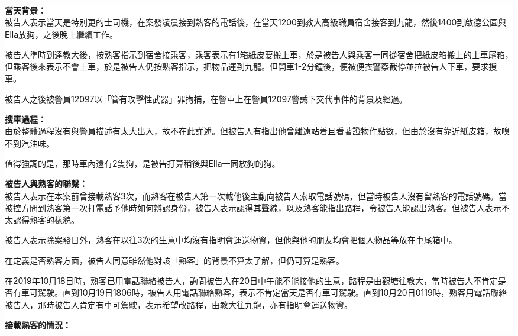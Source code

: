**當天背景：**  
被告人表示當天是特別更的士司機，在案發凌晨接到熟客的電話後，在當天1200到教大高級職員宿舍接客到九龍，然後1400到啟德公園與Ella放狗，之後晚上繼續工作。  
  
被告人準時到達教大後，按熟客指示到宿舍接乘客，乘客表示有1箱紙皮要搬上車，於是被告人與乘客一同從宿舍把紙皮箱搬上的士車尾箱，但乘客後來表示不會上車，於是被告人仍按熟客指示，把物品運到九龍。但開車1-2分鐘後，便被便衣警察截停並拉被告人下車，要求搜車。  
  
被告人之後被警員12097以「管有攻擊性武器」罪拘捕，在警車上在警員12097警誡下交代事件的背景及經過。  
  
**搜車過程：**  
由於整體過程沒有與警員描述有太大出入，故不在此詳述。但被告人有指出他曾離遠站着且看著證物作點數，但由於沒有靠近紙皮箱，故嗅不到汽油味。  
  
值得強調的是，那時車內還有2隻狗，是被告打算稍後與Ella一同放狗的狗。  
  
**被告人與熟客的聯繫：**  
被告人表示在本案前曾接載熟客3次，而熟客在被告人第一次載他後主動向被告人索取電話號碼，但當時被告人沒有留熟客的電話號碼。當被控方問到熟客第一次打電話予他時如何辨認身份，被告人表示認得其聲線，以及熟客能指出路程，令被告人能認出熟客。但被告人表示不太認得熟客的樣貌。  
  
被告人表示除案發日外，熟客在以往3次的生意中均沒有指明會運送物資，但他與他的朋友均會把個人物品等放在車尾箱中。  
  
在定義是否熟客方面，被告人同意雖然他對該「熟客」的背景不算太了解，但仍可算是熟客。  
  
在2019年10月18日時，熟客已用電話聯絡被告人，詢問被告人在20日中午能不能接他的生意，路程是由觀塘往教大，當時被告人不肯定是否有車可駕駛。直到10月19日1806時，被告人用電話聯絡熟客，表示不肯定當天是否有車可駕駛。直到10月20日0119時，熟客用電話聯絡被告人，那時被告人肯定有車可駕駛，表示希望改路程，由教大往九龍，亦有指明會運送物資。  
  
**接載熟客的情況：**  
